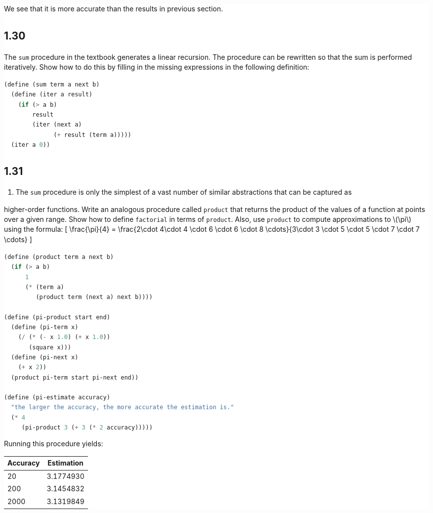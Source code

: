 We see that it is more accurate than the results in previous section.

## 1.30<a id="sec-1-30"></a>

The `sum` procedure in the textbook generates a linear recursion. The procedure can be rewritten so that the sum is performed iteratively. Show how to do this by filling in the missing expressions in the following definition:

```scheme
(define (sum term a next b)
  (define (iter a result)
    (if (> a b)
        result
        (iter (next a)
              (+ result (term a)))))
  (iter a 0))
```

## 1.31<a id="sec-1-31"></a>

1.  The `sum` procedure is only the simplest of a vast number of similar abstractions that can be captured as

higher-order functions. Write an analogous procedure called `product` that returns the product of the values of a function at points over a given range. Show how to define `factorial` in terms of `product`. Also, use `product` to compute approximations to \\(\pi\\) using the formula: \[ \frac{\pi}{4} = \frac{2\cdot 4\cdot 4 \cdot 6 \cdot 6 \cdot 8 \cdots}{3\cdot 3 \cdot 5 \cdot 5 \cdot 7 \cdot 7 \cdots} \]

```scheme
(define (product term a next b)
  (if (> a b)
      1
      (* (term a)
         (product term (next a) next b))))

(define (pi-product start end)
  (define (pi-term x)
    (/ (* (- x 1.0) (+ x 1.0))
       (square x)))
  (define (pi-next x)
    (+ x 2))
  (product pi-term start pi-next end))

(define (pi-estimate accuracy)
  "the larger the accuracy, the more accurate the estimation is."
  (* 4
     (pi-product 3 (+ 3 (* 2 accuracy)))))
```

Running this procedure yields:

| Accuracy | Estimation |
|-------- |---------- |
| 20       | 3.1774930  |
| 200      | 3.1454832  |
| 2000     | 3.1319849  |
